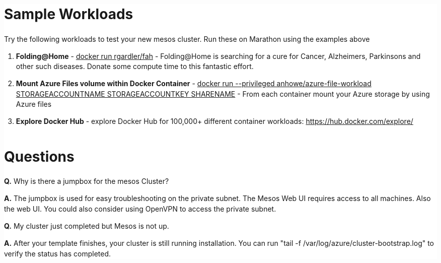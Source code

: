 # Sample Workloads

Try the following workloads to test your new mesos cluster.  Run these on Marathon using the examples above

1. **Folding@Home** - [docker run rgardler/fah](https://hub.docker.com/r/rgardler/fah/) - Folding@Home is searching for a cure for Cancer, Alzheimers, Parkinsons and other such diseases. Donate some compute time to this fantastic effort.

2. **Mount Azure Files volume within Docker Container** - [docker run --privileged anhowe/azure-file-workload STORAGEACCOUNTNAME STORAGEACCOUNTKEY SHARENAME](https://github.com/anhowe/azure-file-workload) - From each container mount your Azure storage by using Azure files

3. **Explore Docker Hub** - explore Docker Hub for 100,000+ different container workloads: https://hub.docker.com/explore/

# Questions
**Q.** Why is there a jumpbox for the mesos Cluster?

**A.** The jumpbox is used for easy troubleshooting on the private subnet.  The Mesos Web UI requires access to all machines.  Also the web UI.  You could also consider using OpenVPN to access the private subnet.

**Q.** My cluster just completed but Mesos is not up.

**A.** After your template finishes, your cluster is still running installation.  You can run "tail -f /var/log/azure/cluster-bootstrap.log" to verify the status has completed.

